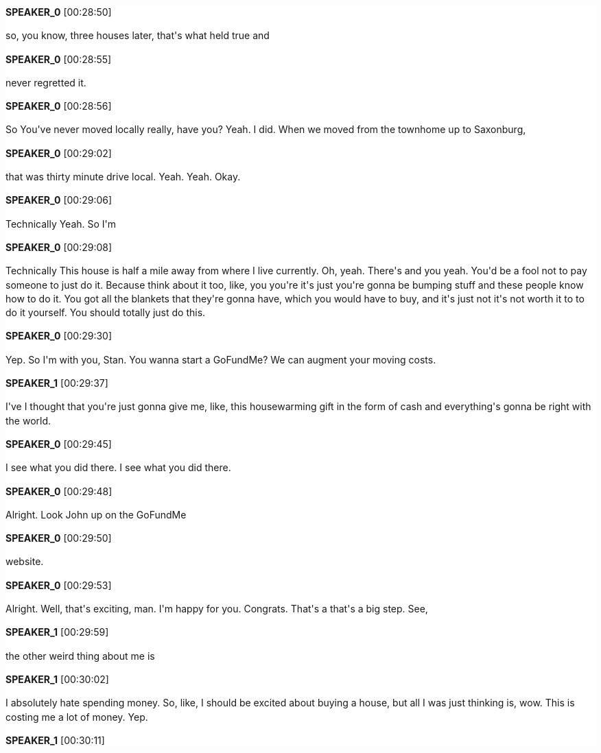 **SPEAKER_0** [00:28:50]

so, you know, three houses later, that's what held true and

**SPEAKER_0** [00:28:55]

never regretted it.

**SPEAKER_0** [00:28:56]

So You've never moved locally really, have you? Yeah. I did. When we moved from the townhome up to Saxonburg,

**SPEAKER_0** [00:29:02]

that was thirty minute drive local. Yeah. Yeah. Okay.

**SPEAKER_0** [00:29:06]

Technically Yeah. So I'm

**SPEAKER_0** [00:29:08]

Technically This house is half a mile away from where I live currently. Oh, yeah. There's and you yeah. You'd be a fool not to pay someone to just do it. Because think about it too, like, you you're it's just you're gonna be bumping stuff and these people know how to do it. You got all the blankets that they're gonna have, which you would have to buy, and it's just not it's not worth it to to do it yourself. You should totally just do this.

**SPEAKER_0** [00:29:30]

Yep. So I'm with you, Stan. You wanna start a GoFundMe? We can augment your moving costs.

**SPEAKER_1** [00:29:37]

I've I thought that you're just gonna give me, like, this housewarming gift in the form of cash and everything's gonna be right with the world.

**SPEAKER_0** [00:29:45]

I see what you did there. I see what you did there.

**SPEAKER_0** [00:29:48]

Alright. Look John up on the GoFundMe

**SPEAKER_0** [00:29:50]

website.

**SPEAKER_0** [00:29:53]

Alright. Well, that's exciting, man. I'm happy for you. Congrats. That's a that's a big step. See,

**SPEAKER_1** [00:29:59]

the other weird thing about me is

**SPEAKER_1** [00:30:02]

I absolutely hate spending money. So, like, I should be excited about buying a house, but all I was just thinking is, wow. This is costing me a lot of money. Yep.

**SPEAKER_1** [00:30:11]
